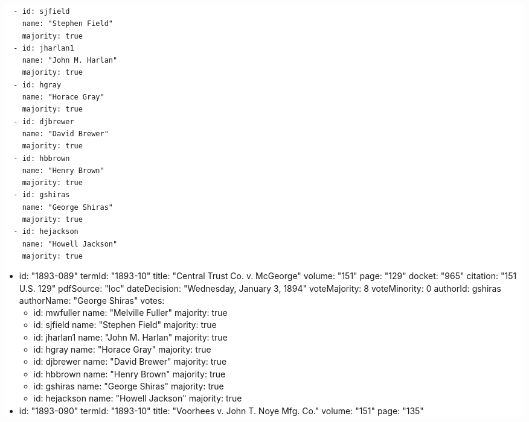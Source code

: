       - id: sjfield
        name: "Stephen Field"
        majority: true
      - id: jharlan1
        name: "John M. Harlan"
        majority: true
      - id: hgray
        name: "Horace Gray"
        majority: true
      - id: djbrewer
        name: "David Brewer"
        majority: true
      - id: hbbrown
        name: "Henry Brown"
        majority: true
      - id: gshiras
        name: "George Shiras"
        majority: true
      - id: hejackson
        name: "Howell Jackson"
        majority: true
  - id: "1893-089"
    termId: "1893-10"
    title: "Central Trust Co. v. McGeorge"
    volume: "151"
    page: "129"
    docket: "965"
    citation: "151 U.S. 129"
    pdfSource: "loc"
    dateDecision: "Wednesday, January 3, 1894"
    voteMajority: 8
    voteMinority: 0
    authorId: gshiras
    authorName: "George Shiras"
    votes:
      - id: mwfuller
        name: "Melville Fuller"
        majority: true
      - id: sjfield
        name: "Stephen Field"
        majority: true
      - id: jharlan1
        name: "John M. Harlan"
        majority: true
      - id: hgray
        name: "Horace Gray"
        majority: true
      - id: djbrewer
        name: "David Brewer"
        majority: true
      - id: hbbrown
        name: "Henry Brown"
        majority: true
      - id: gshiras
        name: "George Shiras"
        majority: true
      - id: hejackson
        name: "Howell Jackson"
        majority: true
  - id: "1893-090"
    termId: "1893-10"
    title: "Voorhees v. John T. Noye Mfg. Co."
    volume: "151"
    page: "135"